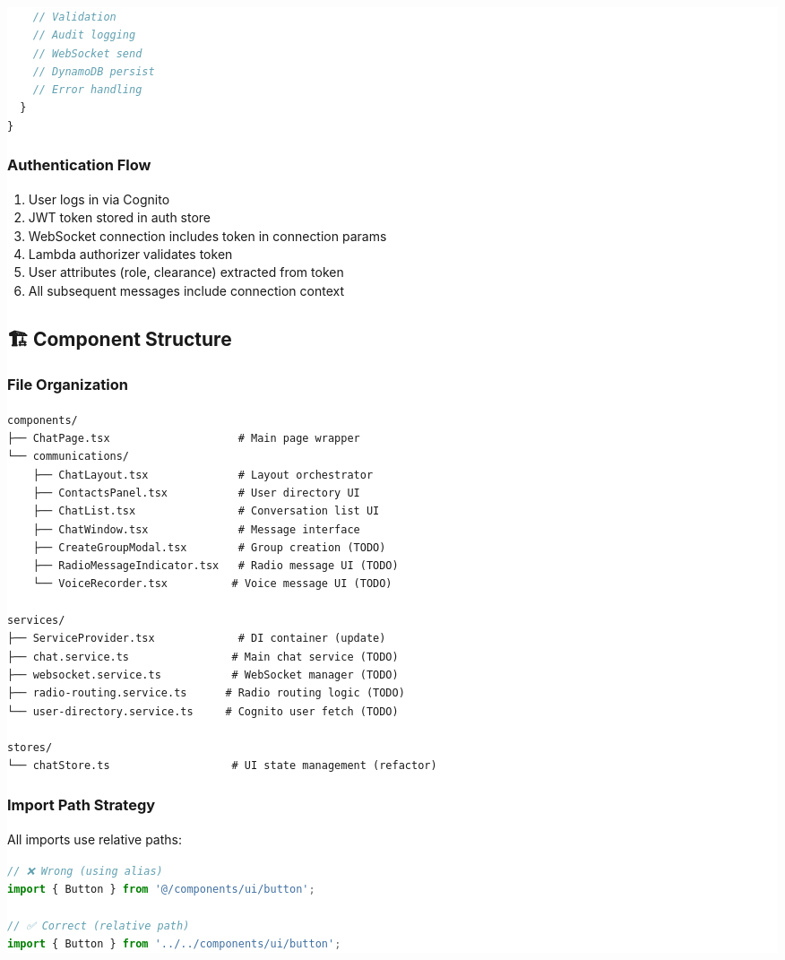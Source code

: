 ```typescript
    // Validation
    // Audit logging
    // WebSocket send
    // DynamoDB persist
    // Error handling
  }
}
```

### Authentication Flow
1. User logs in via Cognito
2. JWT token stored in auth store
3. WebSocket connection includes token in connection params
4. Lambda authorizer validates token
5. User attributes (role, clearance) extracted from token
6. All subsequent messages include connection context

## 🏗️ Component Structure

### File Organization
```
components/
├── ChatPage.tsx                    # Main page wrapper
└── communications/
    ├── ChatLayout.tsx              # Layout orchestrator
    ├── ContactsPanel.tsx           # User directory UI
    ├── ChatList.tsx                # Conversation list UI
    ├── ChatWindow.tsx              # Message interface
    ├── CreateGroupModal.tsx        # Group creation (TODO)
    ├── RadioMessageIndicator.tsx   # Radio message UI (TODO)
    └── VoiceRecorder.tsx          # Voice message UI (TODO)

services/
├── ServiceProvider.tsx             # DI container (update)
├── chat.service.ts                # Main chat service (TODO)
├── websocket.service.ts           # WebSocket manager (TODO)
├── radio-routing.service.ts      # Radio routing logic (TODO)
└── user-directory.service.ts     # Cognito user fetch (TODO)

stores/
└── chatStore.ts                   # UI state management (refactor)
```

### Import Path Strategy
All imports use relative paths:
```typescript
// ❌ Wrong (using alias)
import { Button } from '@/components/ui/button';

// ✅ Correct (relative path)
import { Button } from '../../components/ui/button';
```
